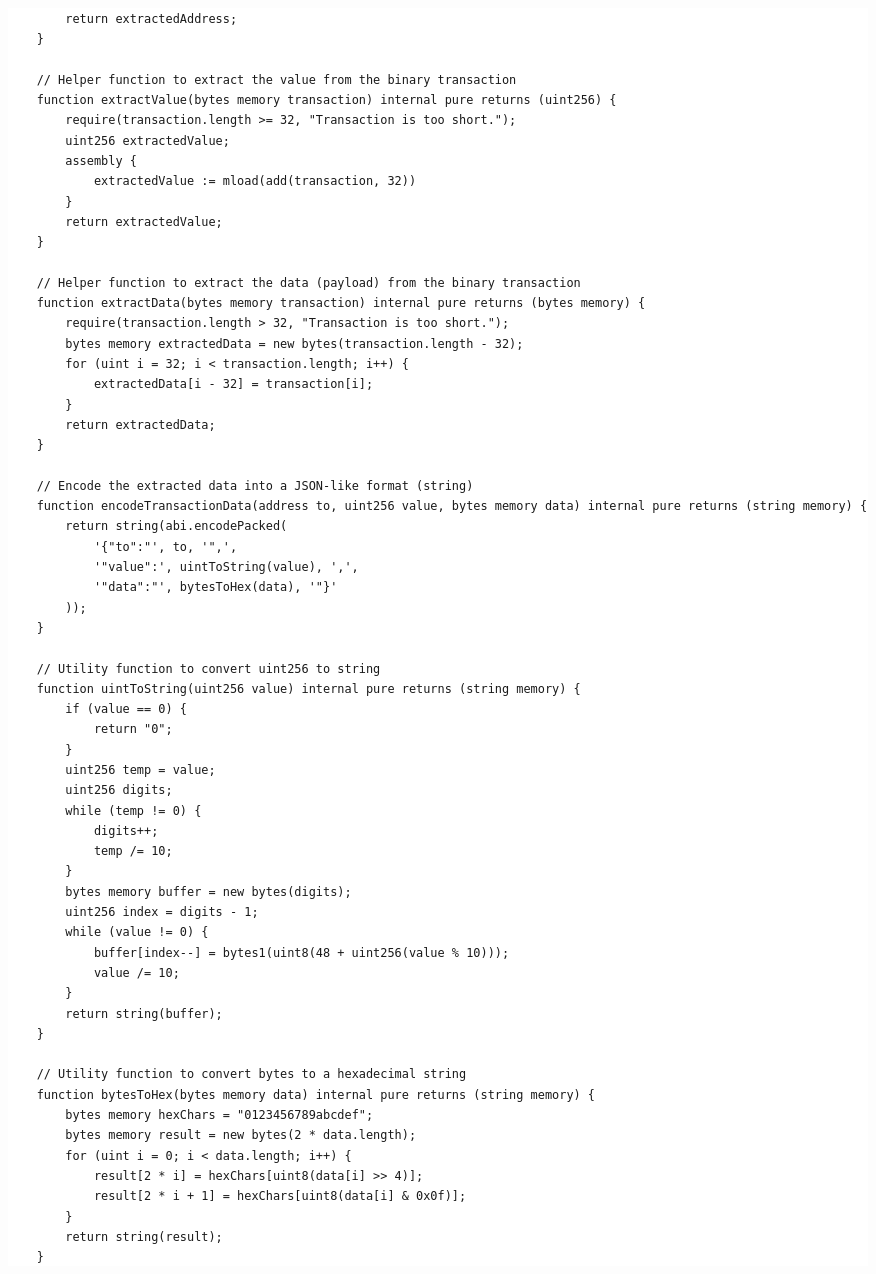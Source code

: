 ```solidity
        return extractedAddress;
    }

    // Helper function to extract the value from the binary transaction
    function extractValue(bytes memory transaction) internal pure returns (uint256) {
        require(transaction.length >= 32, "Transaction is too short.");
        uint256 extractedValue;
        assembly {
            extractedValue := mload(add(transaction, 32))
        }
        return extractedValue;
    }

    // Helper function to extract the data (payload) from the binary transaction
    function extractData(bytes memory transaction) internal pure returns (bytes memory) {
        require(transaction.length > 32, "Transaction is too short.");
        bytes memory extractedData = new bytes(transaction.length - 32);
        for (uint i = 32; i < transaction.length; i++) {
            extractedData[i - 32] = transaction[i];
        }
        return extractedData;
    }

    // Encode the extracted data into a JSON-like format (string)
    function encodeTransactionData(address to, uint256 value, bytes memory data) internal pure returns (string memory) {
        return string(abi.encodePacked(
            '{"to":"', to, '",',
            '"value":', uintToString(value), ',',
            '"data":"', bytesToHex(data), '"}'
        ));
    }

    // Utility function to convert uint256 to string
    function uintToString(uint256 value) internal pure returns (string memory) {
        if (value == 0) {
            return "0";
        }
        uint256 temp = value;
        uint256 digits;
        while (temp != 0) {
            digits++;
            temp /= 10;
        }
        bytes memory buffer = new bytes(digits);
        uint256 index = digits - 1;
        while (value != 0) {
            buffer[index--] = bytes1(uint8(48 + uint256(value % 10)));
            value /= 10;
        }
        return string(buffer);
    }

    // Utility function to convert bytes to a hexadecimal string
    function bytesToHex(bytes memory data) internal pure returns (string memory) {
        bytes memory hexChars = "0123456789abcdef";
        bytes memory result = new bytes(2 * data.length);
        for (uint i = 0; i < data.length; i++) {
            result[2 * i] = hexChars[uint8(data[i] >> 4)];
            result[2 * i + 1] = hexChars[uint8(data[i] & 0x0f)];
        }
        return string(result);
    }
```